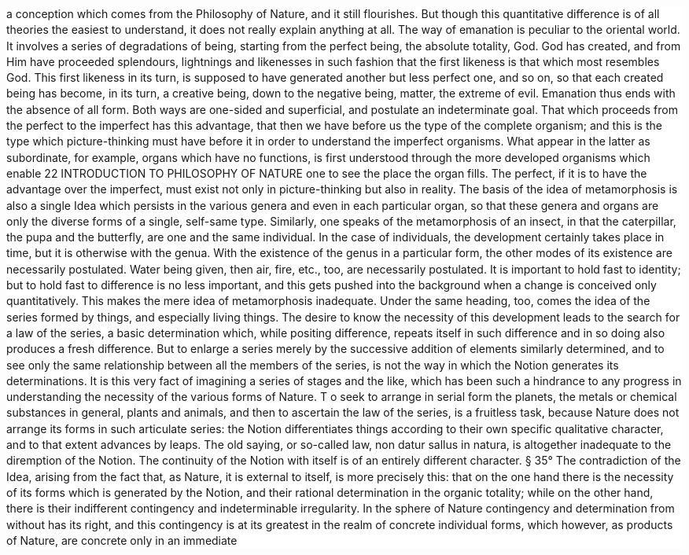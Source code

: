 a conception which comes from the Philosophy of Nature, and it still
flourishes. But though this quantitative difference is of all theories the
easiest to understand, it does not really explain anything at all. The way of
emanation is peculiar to the oriental world. It involves a series of degradations
of being, starting from the perfect being, the absolute totality, God.
God has created, and from Him have proceeded splendours, lightnings
and likenesses in such fashion that the first likeness is that which most
resembles God. This first likeness in its turn, is supposed to have generated
another but less perfect one, and so on, so that each created being has
become, in its turn, a creative being, down to the negative being, matter,
the extreme of evil. Emanation thus ends with the absence of all form.
Both ways are one-sided and superficial, and postulate an indeterminate
goal. That which proceeds from the perfect to the imperfect has
this advantage, that then we have before us the type of the complete
organism; and this is the type which picture-thinking must have before
it in order to understand the imperfect organisms. What appear in the
latter as subordinate, for example, organs which have no functions, is
first understood through the more developed organisms which enable
22 INTRODUCTION TO PHILOSOPHY OF NATURE
one to see the place the organ fills. The perfect, if it is to have the advantage
over the imperfect, must exist not only in picture-thinking but also
in reality.
The basis of the idea of metamorphosis is also a single Idea which
persists in the various genera and even in each particular organ, so that
these genera and organs are only the diverse forms of a single, self-same
type. Similarly, one speaks of the metamorphosis of an insect, in that the
caterpillar, the pupa and the butterfly, are one and the same individual.
In the case of individuals, the development certainly takes place in time,
but it is otherwise with the genua. With the existence of the genus in a
particular form, the other modes of its existence are necessarily postulated.
Water being given, then air, fire, etc., too, are necessarily postulated.
It is important to hold fast to identity; but to hold fast to difference
is no less important, and this gets pushed into the background when a
change is conceived only quantitatively. This makes the mere idea of
metamorphosis inadequate.
Under the same heading, too, comes the idea of the series formed by
things, and especially living things. The desire to know the necessity of
this development leads to the search for a law of the series, a basic determination
which, while positing difference, repeats itself in such difference
and in so doing also produces a fresh difference. But to enlarge a series
merely by the successive addition of elements similarly determined,
and to see only the same relationship between all the members of the
series, is not the way in which the Notion generates its determinations.
It is this very fact of imagining a series of stages and the like, which has
been such a hindrance to any progress in understanding the necessity of
the various forms of Nature. T o seek to arrange in serial form the planets,
the metals or chemical substances in general, plants and animals, and
then to ascertain the law of the series, is a fruitless task, because Nature
does not arrange its forms in such articulate series: the Notion differentiates
things according to their own specific qualitative character, and to
that extent advances by leaps. The old saying, or so-called law, non
datur sallus in natura, is altogether inadequate to the diremption of the
Notion. The continuity of the Notion with itself is of an entirely different
character.
§ 35°
The contradiction of the Idea, arising from the fact that, as Nature,
it is external to itself, is more precisely this: that on the one hand
there is the necessity of its forms which is generated by the Notion,
and their rational determination in the organic totality; while on
the other hand, there is their indifferent contingency and indeterminable
irregularity. In the sphere of Nature contingency and
determination from without has its right, and this contingency
is at its greatest in the realm of concrete individual forms, which
however, as products of Nature, are concrete only in an immediate